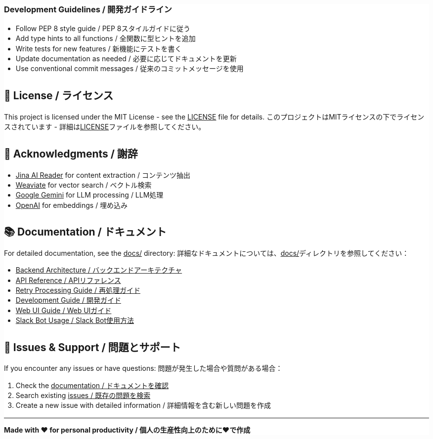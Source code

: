 ### Development Guidelines / 開発ガイドライン

- Follow PEP 8 style guide / PEP 8スタイルガイドに従う
- Add type hints to all functions / 全関数に型ヒントを追加
- Write tests for new features / 新機能にテストを書く
- Update documentation as needed / 必要に応じてドキュメントを更新
- Use conventional commit messages / 従来のコミットメッセージを使用

## 📄 License / ライセンス

This project is licensed under the MIT License - see the [LICENSE](LICENSE) file for details.
このプロジェクトはMITライセンスの下でライセンスされています - 詳細は[LICENSE](LICENSE)ファイルを参照してください。

## 🙏 Acknowledgments / 謝辞

- [Jina AI Reader](https://jina.ai/) for content extraction / コンテンツ抽出
- [Weaviate](https://weaviate.io/) for vector search / ベクトル検索
- [Google Gemini](https://ai.google.dev/) for LLM processing / LLM処理
- [OpenAI](https://openai.com/) for embeddings / 埋め込み

## 📚 Documentation / ドキュメント

For detailed documentation, see the [docs/](docs/) directory:
詳細なドキュメントについては、[docs/](docs/)ディレクトリを参照してください：

- [Backend Architecture / バックエンドアーキテクチャ](docs/architecture.md)
- [API Reference / APIリファレンス](docs/api-reference.md)
- [Retry Processing Guide / 再処理ガイド](docs/retry-processing.md)
- [Development Guide / 開発ガイド](docs/development.md)
- [Web UI Guide / Web UIガイド](docs/web-ui-guide.md)
- [Slack Bot Usage / Slack Bot使用方法](docs/slack-bot-usage.md)

## 🐛 Issues & Support / 問題とサポート

If you encounter any issues or have questions:
問題が発生した場合や質問がある場合：

1. Check the [documentation / ドキュメントを確認](docs/)
2. Search existing [issues / 既存の問題を検索](https://github.com/your-username/grimoire-keeper/issues)
3. Create a new issue with detailed information / 詳細情報を含む新しい問題を作成

---

**Made with ❤️ for personal productivity / 個人の生産性向上のために❤️で作成**